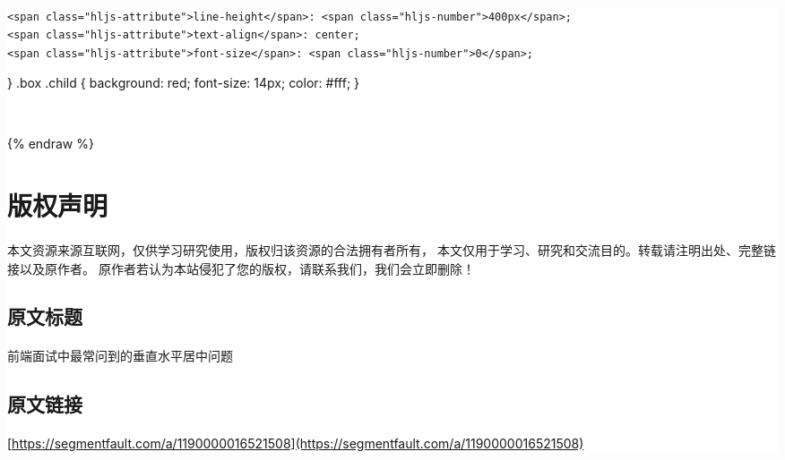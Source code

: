     <span class="hljs-attribute">line-height</span>: <span class="hljs-number">400px</span>;
    <span class="hljs-attribute">text-align</span>: center;
    <span class="hljs-attribute">font-size</span>: <span class="hljs-number">0</span>;
}
<span class="hljs-selector-class">.box</span> <span class="hljs-selector-class">.child</span> {
    <span class="hljs-attribute">background</span>: red;
    <span class="hljs-attribute">font-size</span>: <span class="hljs-number">14px</span>;
    <span class="hljs-attribute">color</span>: <span class="hljs-number">#fff</span>;
}</code></pre><p><span class="img-wrap"><img data-src="https://user-gold-cdn.xitu.io/2018/9/26/166143b259858b8b?w=413&amp;h=415&amp;f=png&amp;s=2775" src="https://static.alili.techhttps://user-gold-cdn.xitu.io/2018/9/26/166143b259858b8b?w=413&amp;h=415&amp;f=png&amp;s=2775" alt="" title="" style="cursor:pointer;display:inline"></span></p>
{% endraw %}

# 版权声明
本文资源来源互联网，仅供学习研究使用，版权归该资源的合法拥有者所有，
本文仅用于学习、研究和交流目的。转载请注明出处、完整链接以及原作者。
原作者若认为本站侵犯了您的版权，请联系我们，我们会立即删除！

## 原文标题
前端面试中最常问到的垂直水平居中问题

## 原文链接
[https://segmentfault.com/a/1190000016521508](https://segmentfault.com/a/1190000016521508)

